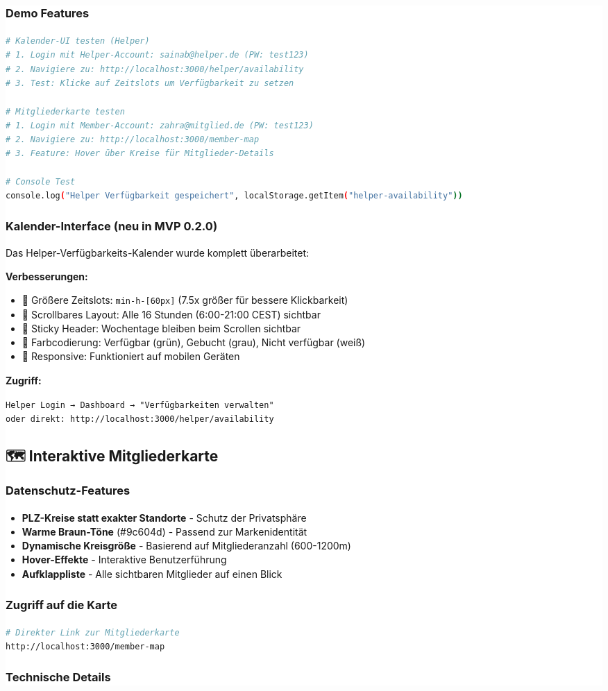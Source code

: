 ### Demo Features

```bash
# Kalender-UI testen (Helper)
# 1. Login mit Helper-Account: sainab@helper.de (PW: test123)
# 2. Navigiere zu: http://localhost:3000/helper/availability
# 3. Test: Klicke auf Zeitslots um Verfügbarkeit zu setzen

# Mitgliederkarte testen
# 1. Login mit Member-Account: zahra@mitglied.de (PW: test123)
# 2. Navigiere zu: http://localhost:3000/member-map
# 3. Feature: Hover über Kreise für Mitglieder-Details

# Console Test
console.log("Helper Verfügbarkeit gespeichert", localStorage.getItem("helper-availability"))
```

### Kalender-Interface (neu in MVP 0.2.0)

Das Helper-Verfügbarkeits-Kalender wurde komplett überarbeitet:

**Verbesserungen:**

- 📏 Größere Zeitslots: `min-h-[60px]` (7.5x größer für bessere Klickbarkeit)
- 🔀 Scrollbares Layout: Alle 16 Stunden (6:00-21:00 CEST) sichtbar
- 📌 Sticky Header: Wochentage bleiben beim Scrollen sichtbar
- 🎨 Farbcodierung: Verfügbar (grün), Gebucht (grau), Nicht verfügbar (weiß)
- 📱 Responsive: Funktioniert auf mobilen Geräten

**Zugriff:**

```
Helper Login → Dashboard → "Verfügbarkeiten verwalten"
oder direkt: http://localhost:3000/helper/availability
```

## 🗺️ Interaktive Mitgliederkarte

### Datenschutz-Features

- **PLZ-Kreise statt exakter Standorte** - Schutz der Privatsphäre
- **Warme Braun-Töne** (#9c604d) - Passend zur Markenidentität
- **Dynamische Kreisgröße** - Basierend auf Mitgliederanzahl (600-1200m)
- **Hover-Effekte** - Interaktive Benutzerführung
- **Aufklappliste** - Alle sichtbaren Mitglieder auf einen Blick

### Zugriff auf die Karte

```bash
# Direkter Link zur Mitgliederkarte
http://localhost:3000/member-map
```

### Technische Details
